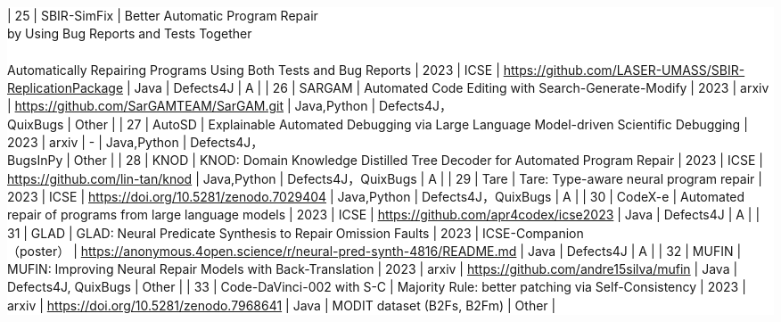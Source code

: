 | 25  | SBIR-SimFix                   | Better Automatic Program Repair<br/>by Using Bug Reports and Tests Together<br/><br/>Automatically Repairing Programs Using Both Tests and Bug Reports         | 2023 | ICSE                                                                                               | https://github.com/LASER-UMASS/SBIR-ReplicationPackage                                                     | Java                      | Defects4J                                                                                                                                                 | A        |
| 26  | SARGAM                        | Automated Code Editing with Search-Generate-Modify                                                                                                             | 2023 | arxiv                                                                                              | https://github.com/SarGAMTEAM/SarGAM.git                                                                   | Java,Python               | Defects4J，<br/>QuixBugs                                                                                                                                   | Other    |
| 27  | AutoSD                        | Explainable Automated Debugging via Large Language Model-driven Scientific Debugging                                                                           | 2023 | arxiv                                                                                              | -                                                                                                          | Java,Python               | Defects4J，<br/>BugsInPy                                                                                                                                   | Other    |
| 28  | KNOD                          | KNOD: Domain Knowledge Distilled Tree Decoder for Automated Program Repair                                                                                     | 2023 | ICSE                                                                                               | https://github.com/lin-tan/knod                                                                            | Java,Python               | Defects4J，QuixBugs                                                                                                                                        | A        |
| 29  | Tare                          | Tare: Type-aware neural program repair                                                                                                                         | 2023 | ICSE                                                                                               | https://doi.org/10.5281/zenodo.7029404                                                                     | Java,Python               | Defects4J，QuixBugs                                                                                                                                        | A        |
| 30  | CodeX-e                       | Automated repair of programs from large language models                                                                                                        | 2023 | ICSE                                                                                               | https://github.com/apr4codex/icse2023                                                                      | Java                      | Defects4J                                                                                                                                                 | A        |
| 31  | GLAD                          | GLAD: Neural Predicate Synthesis to Repair Omission Faults                                                                                                     | 2023 | ICSE-Companion<br/>（poster）                                                                        | https://anonymous.4open.science/r/neural-pred-synth-4816/README.md                                         | Java                      | Defects4J                                                                                                                                                 | A        |
| 32  | MUFIN                         | MUFIN: Improving Neural Repair Models with Back-Translation                                                                                                    | 2023 | arxiv                                                                                              | https://github.com/andre15silva/mufin                                                                      | Java                      | Defects4J, QuixBugs                                                                                                                                       | Other    |
| 33  | Code-DaVinci-002 with S-C     | Majority Rule: better patching via Self-Consistency                                                                                                            | 2023 | arxiv                                                                                              | https://doi.org/10.5281/zenodo.7968641                                                                     | Java                      | MODIT dataset (B2Fs, B2Fm)                                                                                                                                | Other    |
